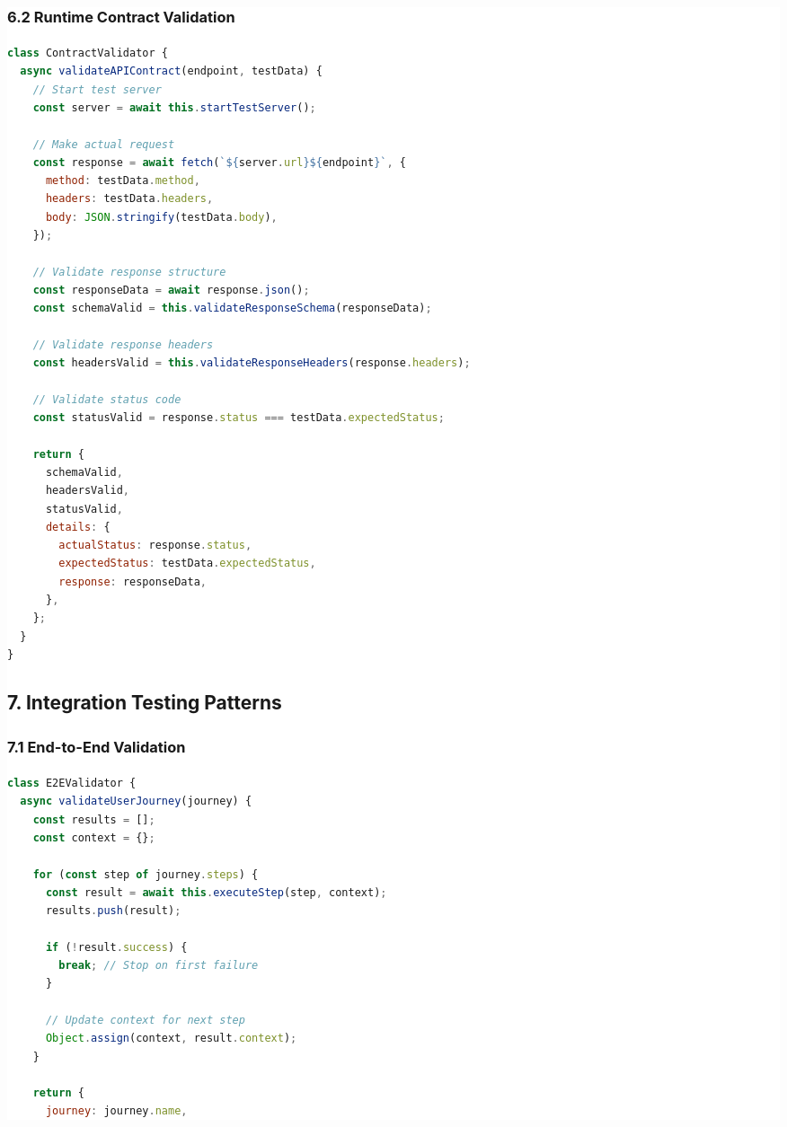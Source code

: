 ### 6.2 Runtime Contract Validation

```javascript
class ContractValidator {
  async validateAPIContract(endpoint, testData) {
    // Start test server
    const server = await this.startTestServer();

    // Make actual request
    const response = await fetch(`${server.url}${endpoint}`, {
      method: testData.method,
      headers: testData.headers,
      body: JSON.stringify(testData.body),
    });

    // Validate response structure
    const responseData = await response.json();
    const schemaValid = this.validateResponseSchema(responseData);

    // Validate response headers
    const headersValid = this.validateResponseHeaders(response.headers);

    // Validate status code
    const statusValid = response.status === testData.expectedStatus;

    return {
      schemaValid,
      headersValid,
      statusValid,
      details: {
        actualStatus: response.status,
        expectedStatus: testData.expectedStatus,
        response: responseData,
      },
    };
  }
}
```

## 7. Integration Testing Patterns

### 7.1 End-to-End Validation

```javascript
class E2EValidator {
  async validateUserJourney(journey) {
    const results = [];
    const context = {};

    for (const step of journey.steps) {
      const result = await this.executeStep(step, context);
      results.push(result);

      if (!result.success) {
        break; // Stop on first failure
      }

      // Update context for next step
      Object.assign(context, result.context);
    }

    return {
      journey: journey.name,
```